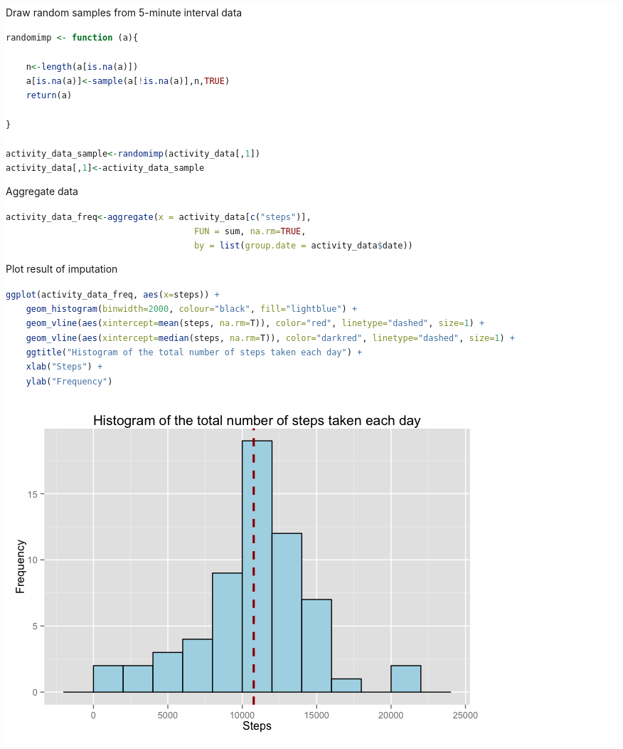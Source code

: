 Draw random samples from  5-minute interval data

```r
randomimp <- function (a){
    
    n<-length(a[is.na(a)])
    a[is.na(a)]<-sample(a[!is.na(a)],n,TRUE)
    return(a)
    
}

activity_data_sample<-randomimp(activity_data[,1])
activity_data[,1]<-activity_data_sample
```

Aggregate data

```r
activity_data_freq<-aggregate(x = activity_data[c("steps")],
                                     FUN = sum, na.rm=TRUE,
                                     by = list(group.date = activity_data$date))
```

Plot result of imputation

```r
ggplot(activity_data_freq, aes(x=steps)) + 
    geom_histogram(binwidth=2000, colour="black", fill="lightblue") +
    geom_vline(aes(xintercept=mean(steps, na.rm=T)), color="red", linetype="dashed", size=1) + 
    geom_vline(aes(xintercept=median(steps, na.rm=T)), color="darkred", linetype="dashed", size=1) +
    ggtitle("Histogram of the total number of steps taken each day") +
    xlab("Steps") + 
    ylab("Frequency")
```

![](PA1_template_files/figure-html/unnamed-chunk-20-1.png) 
